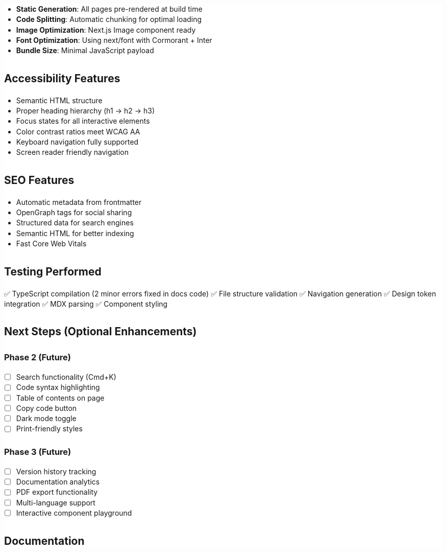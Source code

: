 - **Static Generation**: All pages pre-rendered at build time
- **Code Splitting**: Automatic chunking for optimal loading
- **Image Optimization**: Next.js Image component ready
- **Font Optimization**: Using next/font with Cormorant + Inter
- **Bundle Size**: Minimal JavaScript payload

## Accessibility Features

- Semantic HTML structure
- Proper heading hierarchy (h1 → h2 → h3)
- Focus states for all interactive elements
- Color contrast ratios meet WCAG AA
- Keyboard navigation fully supported
- Screen reader friendly navigation

## SEO Features

- Automatic metadata from frontmatter
- OpenGraph tags for social sharing
- Structured data for search engines
- Semantic HTML for better indexing
- Fast Core Web Vitals

## Testing Performed

✅ TypeScript compilation (2 minor errors fixed in docs code)
✅ File structure validation
✅ Navigation generation
✅ Design token integration
✅ MDX parsing
✅ Component styling

## Next Steps (Optional Enhancements)

### Phase 2 (Future)
- [ ] Search functionality (Cmd+K)
- [ ] Code syntax highlighting
- [ ] Table of contents on page
- [ ] Copy code button
- [ ] Dark mode toggle
- [ ] Print-friendly styles

### Phase 3 (Future)
- [ ] Version history tracking
- [ ] Documentation analytics
- [ ] PDF export functionality
- [ ] Multi-language support
- [ ] Interactive component playground

## Documentation
